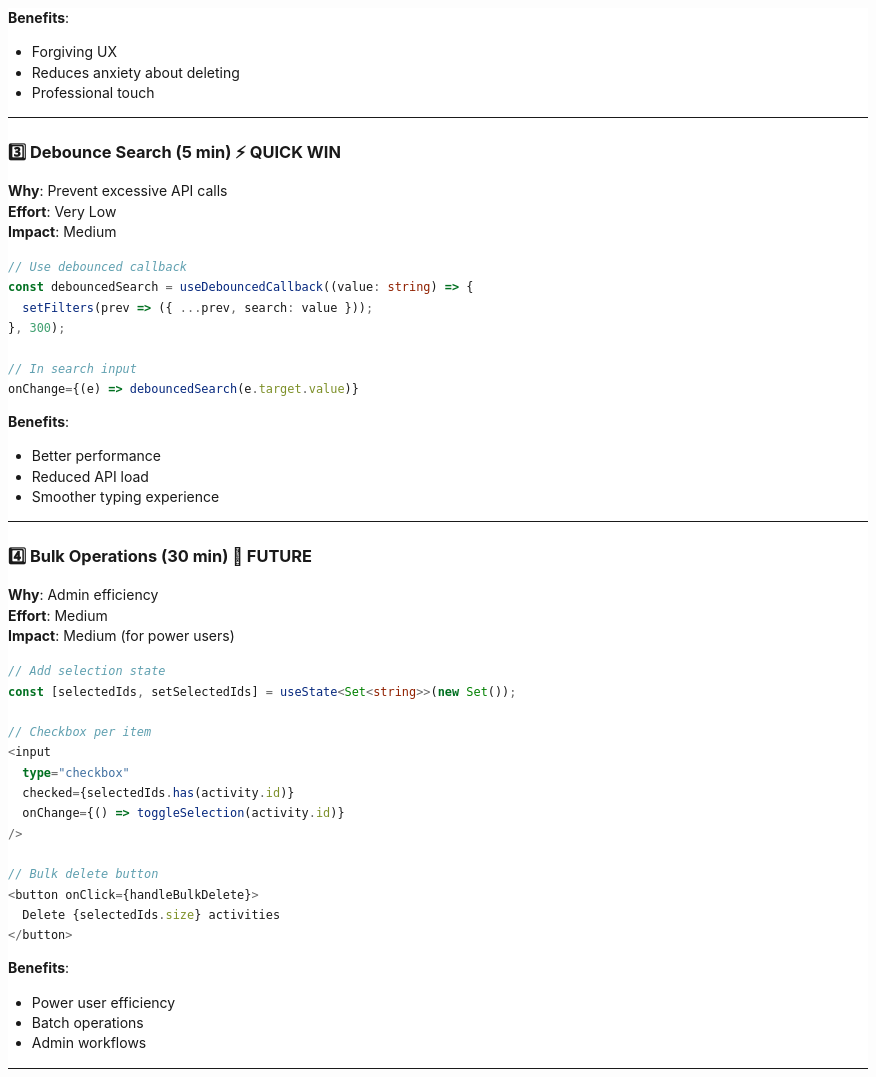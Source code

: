 **Benefits**:
- Forgiving UX
- Reduces anxiety about deleting
- Professional touch

---

### **3️⃣ Debounce Search** (5 min) ⚡ **QUICK WIN**
**Why**: Prevent excessive API calls  
**Effort**: Very Low  
**Impact**: Medium

```typescript
// Use debounced callback
const debouncedSearch = useDebouncedCallback((value: string) => {
  setFilters(prev => ({ ...prev, search: value }));
}, 300);

// In search input
onChange={(e) => debouncedSearch(e.target.value)}
```

**Benefits**:
- Better performance
- Reduced API load
- Smoother typing experience

---

### **4️⃣ Bulk Operations** (30 min) 🔧 **FUTURE**
**Why**: Admin efficiency  
**Effort**: Medium  
**Impact**: Medium (for power users)

```typescript
// Add selection state
const [selectedIds, setSelectedIds] = useState<Set<string>>(new Set());

// Checkbox per item
<input
  type="checkbox"
  checked={selectedIds.has(activity.id)}
  onChange={() => toggleSelection(activity.id)}
/>

// Bulk delete button
<button onClick={handleBulkDelete}>
  Delete {selectedIds.size} activities
</button>
```

**Benefits**:
- Power user efficiency
- Batch operations
- Admin workflows

---